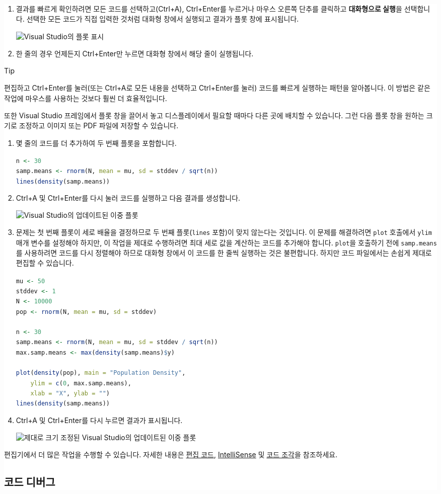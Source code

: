 1. 결과를 빠르게 확인하려면 모든 코드를 선택하고(Ctrl+A), Ctrl+Enter를 누르거나 마우스 오른쪽 단추를 클릭하고 **대화형으로 실행**을 선택합니다. 선택한 모든 코드가 직접 입력한 것처럼 대화형 창에서 실행되고 결과가 플롯 창에 표시됩니다.

    ![Visual Studio의 플롯 표시](media/getting-started-08-plot1.png)

1. 한 줄의 경우 언제든지 Ctrl+Enter만 누르면 대화형 창에서 해당 줄이 실행됩니다.

> [!Tip]
> 편집하고 Ctrl+Enter를 눌러(또는 Ctrl+A로 모든 내용을 선택하고 Ctrl+Enter를 눌러) 코드를 빠르게 실행하는 패턴을 알아봅니다. 이 방법은 같은 작업에 마우스를 사용하는 것보다 훨씬 더 효율적입니다.
> 
> 또한 Visual Studio 프레임에서 플롯 창을 끌어서 놓고 디스플레이에서 필요할 때마다 다른 곳에 배치할 수 있습니다. 그런 다음 플롯 창을 원하는 크기로 조정하고 이미지 또는 PDF 파일에 저장할 수 있습니다.

1. 몇 줄의 코드를 더 추가하여 두 번째 플롯을 포함합니다.

    ```R
    n <- 30
    samp.means <- rnorm(N, mean = mu, sd = stddev / sqrt(n))    
    lines(density(samp.means))
    ```

1. Ctrl+A 및 Ctrl+Enter를 다시 눌러 코드를 실행하고 다음 결과를 생성합니다.

    ![Visual Studio의 업데이트된 이중 플롯](media/getting-started-09-plot2.png)

1. 문제는 첫 번째 플롯이 세로 배율을 결정하므로 두 번째 플롯(`lines` 포함)이 맞지 않는다는 것입니다. 이 문제를 해결하려면 `plot` 호출에서 `ylim` 매개 변수를 설정해야 하지만, 이 작업을 제대로 수행하려면 최대 세로 값을 계산하는 코드를 추가해야 합니다. `plot`을 호출하기 전에 `samp.means`를 사용하려면 코드를 다시 정렬해야 하므로 대화형 창에서 이 코드를 한 줄씩 실행하는 것은 불편합니다. 하지만 코드 파일에서는 손쉽게 제대로 편집할 수 있습니다.

    ```R
    mu <- 50
    stddev <- 1
    N <- 10000
    pop <- rnorm(N, mean = mu, sd = stddev)

    n <- 30
    samp.means <- rnorm(N, mean = mu, sd = stddev / sqrt(n))
    max.samp.means <- max(density(samp.means)$y)

    plot(density(pop), main = "Population Density",
        ylim = c(0, max.samp.means),
        xlab = "X", ylab = "")
    lines(density(samp.means))
    ```

1. Ctrl+A 및 Ctrl+Enter를 다시 누르면 결과가 표시됩니다.

    ![제대로 크기 조정된 Visual Studio의 업데이트된 이중 플롯](media/getting-started-10-plot3.png)

편집기에서 더 많은 작업을 수행할 수 있습니다. 자세한 내용은 [편집 코드](code-editing.md), [IntelliSense](code-intellisense.md) 및 [코드 조각](code-snippets.md)을 참조하세요.

## <a name="debugging-your-code"></a>코드 디버그
